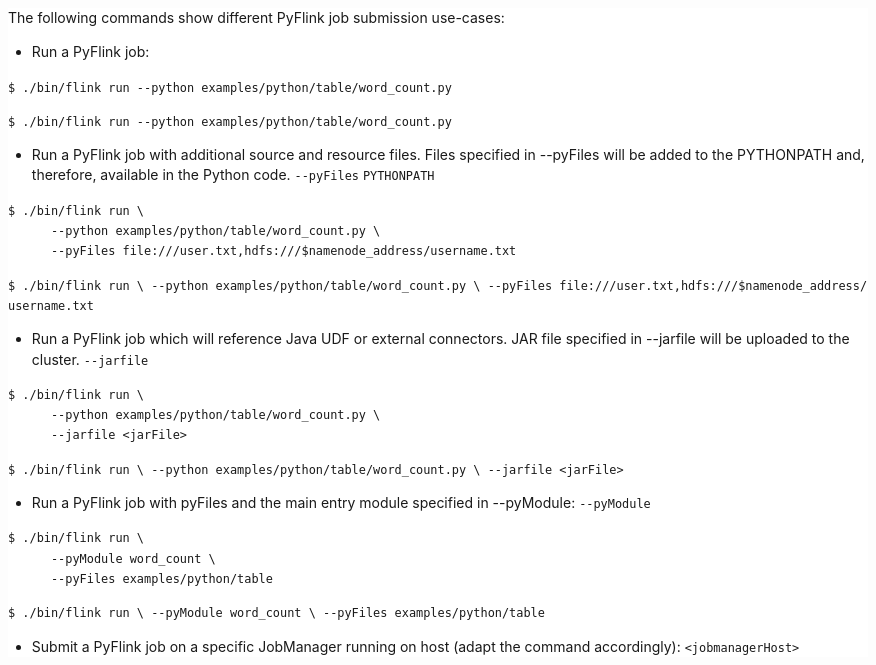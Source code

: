 The following commands show different PyFlink job submission use-cases:

* Run a PyFlink job:

```
$ ./bin/flink run --python examples/python/table/word_count.py

```

`$ ./bin/flink run --python examples/python/table/word_count.py
`
* Run a PyFlink job with additional source and resource files. Files specified in --pyFiles will be
added to the PYTHONPATH and, therefore, available in the Python code.
`--pyFiles`
`PYTHONPATH`

```
$ ./bin/flink run \
      --python examples/python/table/word_count.py \
      --pyFiles file:///user.txt,hdfs:///$namenode_address/username.txt

```

`$ ./bin/flink run \
      --python examples/python/table/word_count.py \
      --pyFiles file:///user.txt,hdfs:///$namenode_address/username.txt
`
* Run a PyFlink job which will reference Java UDF or external connectors. JAR file specified in --jarfile will be uploaded
to the cluster.
`--jarfile`

```
$ ./bin/flink run \
      --python examples/python/table/word_count.py \
      --jarfile <jarFile>

```

`$ ./bin/flink run \
      --python examples/python/table/word_count.py \
      --jarfile <jarFile>
`
* Run a PyFlink job with pyFiles and the main entry module specified in --pyModule:
`--pyModule`

```
$ ./bin/flink run \
      --pyModule word_count \
      --pyFiles examples/python/table

```

`$ ./bin/flink run \
      --pyModule word_count \
      --pyFiles examples/python/table
`
* Submit a PyFlink job on a specific JobManager running on host <jobmanagerHost> (adapt the command accordingly):
`<jobmanagerHost>`

